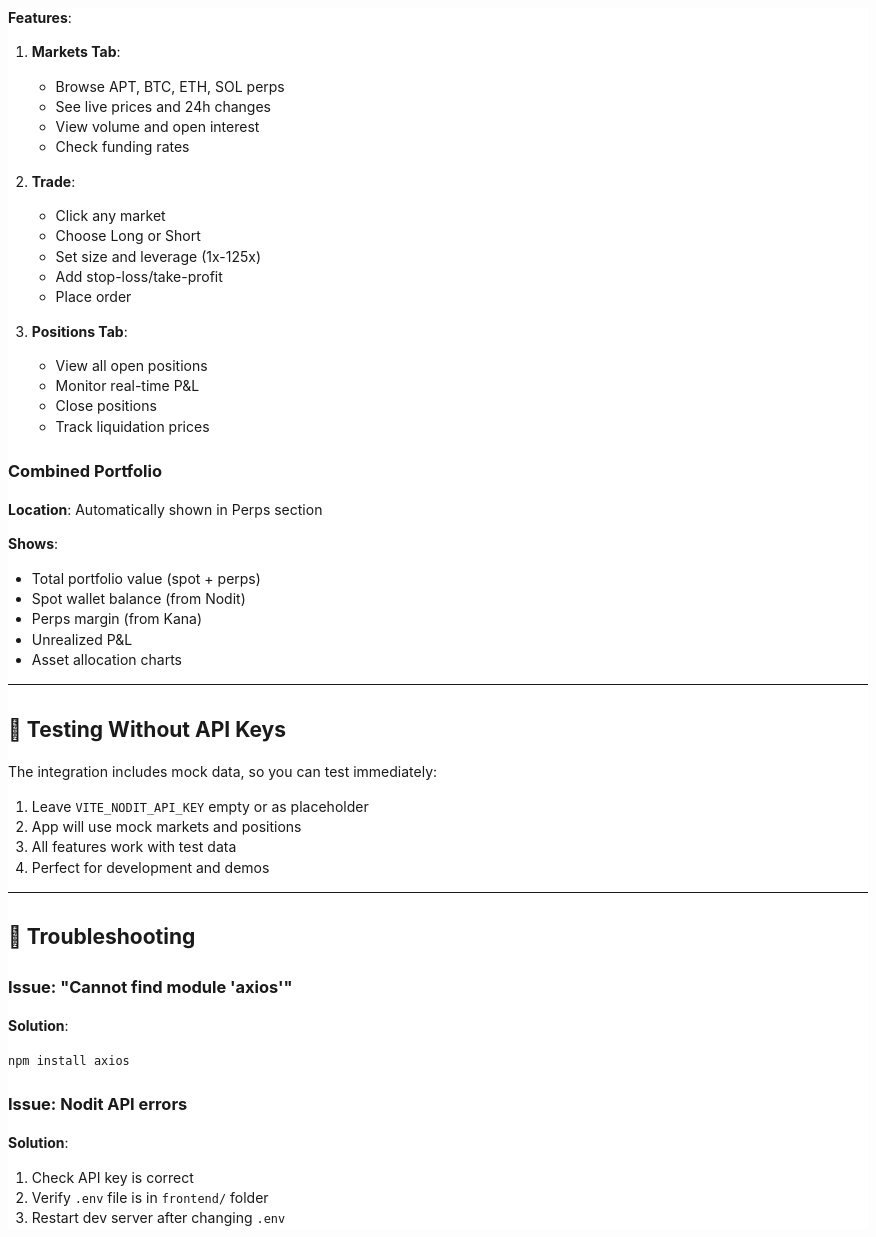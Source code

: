**Features**:
1. **Markets Tab**:
   - Browse APT, BTC, ETH, SOL perps
   - See live prices and 24h changes
   - View volume and open interest
   - Check funding rates

2. **Trade**:
   - Click any market
   - Choose Long or Short
   - Set size and leverage (1x-125x)
   - Add stop-loss/take-profit
   - Place order

3. **Positions Tab**:
   - View all open positions
   - Monitor real-time P&L
   - Close positions
   - Track liquidation prices

### Combined Portfolio

**Location**: Automatically shown in Perps section

**Shows**:
- Total portfolio value (spot + perps)
- Spot wallet balance (from Nodit)
- Perps margin (from Kana)
- Unrealized P&L
- Asset allocation charts

---

## 🧪 Testing Without API Keys

The integration includes mock data, so you can test immediately:

1. Leave `VITE_NODIT_API_KEY` empty or as placeholder
2. App will use mock markets and positions
3. All features work with test data
4. Perfect for development and demos

---

## 🐛 Troubleshooting

### Issue: "Cannot find module 'axios'"
**Solution**:
```bash
npm install axios
```

### Issue: Nodit API errors
**Solution**:
1. Check API key is correct
2. Verify `.env` file is in `frontend/` folder
3. Restart dev server after changing `.env`
